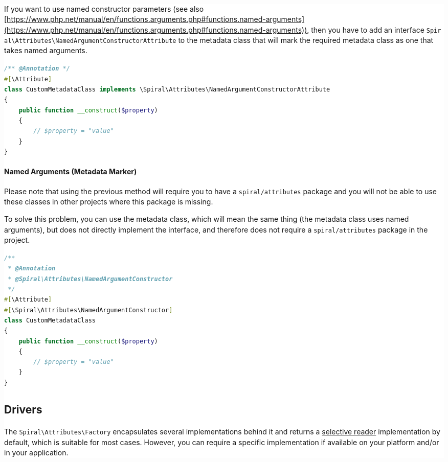If you want to use named constructor parameters (see
also [https://www.php.net/manual/en/functions.arguments.php#functions.named-arguments](https://www.php.net/manual/en/functions.arguments.php#functions.named-arguments)), 
then you have to add an interface `Spiral\Attributes\NamedArgumentConstructorAttribute` to the metadata class that will 
mark the required metadata class as one that takes named arguments.

```php
/** @Annotation */
#[\Attribute]
class CustomMetadataClass implements \Spiral\Attributes\NamedArgumentConstructorAttribute
{
    public function __construct($property)
    {
        // $property = "value"
    }
}
```

#### Named Arguments (Metadata Marker)

Please note that using the previous method will require you to have a `spiral/attributes` package and you will not be
able to use these classes in other projects where this package is missing.

To solve this problem, you can use the metadata class, which will mean the same thing (the metadata class uses named
arguments), but does not directly implement the interface, and therefore does not require a `spiral/attributes` package
in the project.

```php
/**
 * @Annotation
 * @Spiral\Attributes\NamedArgumentConstructor
 */
#[\Attribute]
#[\Spiral\Attributes\NamedArgumentConstructor]
class CustomMetadataClass
{
    public function __construct($property)
    {
        // $property = "value"
    }
}
```

## Drivers

The `Spiral\Attributes\Factory` encapsulates several implementations behind it and returns
a [selective reader](#selective-reader) implementation by default, which is suitable for most
cases. However, you can require a specific implementation if available on your platform and/or in your application.
